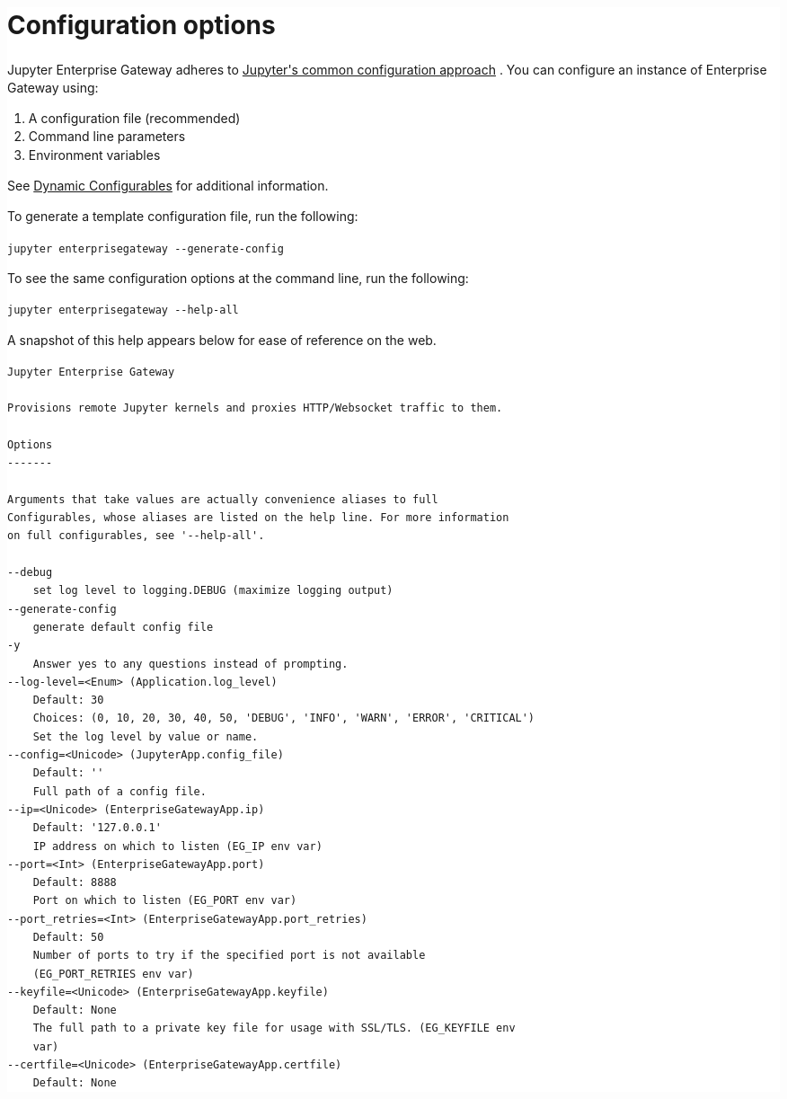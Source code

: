 # Configuration options

Jupyter Enterprise Gateway adheres to
[Jupyter's common configuration approach](https://jupyter.readthedocs.io/en/latest/use/config.html)
. You can configure an instance of Enterprise Gateway using:

1. A configuration file (recommended)
2. Command line parameters
3. Environment variables

See [Dynamic Configurables](#dynamic-configurables) for additional information.

To generate a template configuration file, run the following:

```
jupyter enterprisegateway --generate-config
```

To see the same configuration options at the command line, run the following:

```
jupyter enterprisegateway --help-all
```

A snapshot of this help appears below for ease of reference on the web.  

```
Jupyter Enterprise Gateway

Provisions remote Jupyter kernels and proxies HTTP/Websocket traffic to them.

Options
-------

Arguments that take values are actually convenience aliases to full
Configurables, whose aliases are listed on the help line. For more information
on full configurables, see '--help-all'.

--debug
    set log level to logging.DEBUG (maximize logging output)
--generate-config
    generate default config file
-y
    Answer yes to any questions instead of prompting.
--log-level=<Enum> (Application.log_level)
    Default: 30
    Choices: (0, 10, 20, 30, 40, 50, 'DEBUG', 'INFO', 'WARN', 'ERROR', 'CRITICAL')
    Set the log level by value or name.
--config=<Unicode> (JupyterApp.config_file)
    Default: ''
    Full path of a config file.
--ip=<Unicode> (EnterpriseGatewayApp.ip)
    Default: '127.0.0.1'
    IP address on which to listen (EG_IP env var)
--port=<Int> (EnterpriseGatewayApp.port)
    Default: 8888
    Port on which to listen (EG_PORT env var)
--port_retries=<Int> (EnterpriseGatewayApp.port_retries)
    Default: 50
    Number of ports to try if the specified port is not available
    (EG_PORT_RETRIES env var)
--keyfile=<Unicode> (EnterpriseGatewayApp.keyfile)
    Default: None
    The full path to a private key file for usage with SSL/TLS. (EG_KEYFILE env
    var)
--certfile=<Unicode> (EnterpriseGatewayApp.certfile)
    Default: None
```